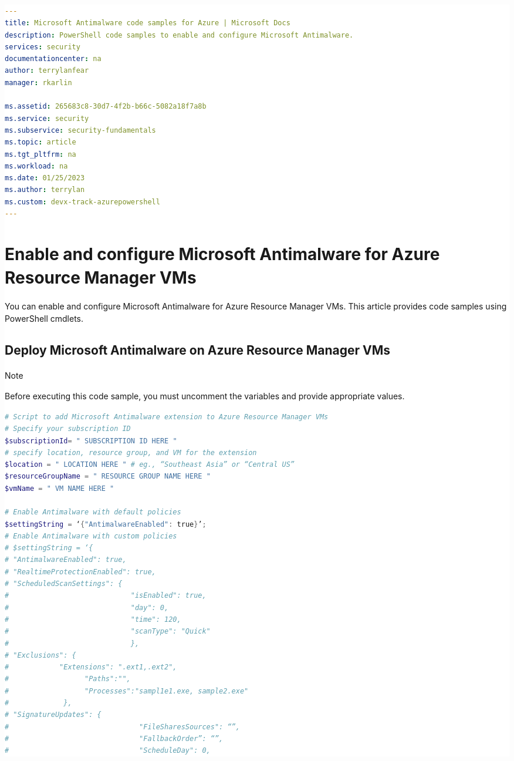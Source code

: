```yaml
---
title: Microsoft Antimalware code samples for Azure | Microsoft Docs
description: PowerShell code samples to enable and configure Microsoft Antimalware.
services: security
documentationcenter: na
author: terrylanfear
manager: rkarlin

ms.assetid: 265683c8-30d7-4f2b-b66c-5082a18f7a8b
ms.service: security
ms.subservice: security-fundamentals
ms.topic: article
ms.tgt_pltfrm: na
ms.workload: na
ms.date: 01/25/2023
ms.author: terrylan 
ms.custom: devx-track-azurepowershell
---
```

# Enable and configure Microsoft Antimalware for Azure Resource Manager VMs
You can enable and configure Microsoft Antimalware for Azure Resource Manager VMs. This article provides code samples using PowerShell cmdlets.

## Deploy Microsoft Antimalware on Azure Resource Manager VMs

> [!NOTE]
> Before executing this code sample, you must uncomment the variables and provide appropriate values.

```powershell
# Script to add Microsoft Antimalware extension to Azure Resource Manager VMs
# Specify your subscription ID
$subscriptionId= " SUBSCRIPTION ID HERE "
# specify location, resource group, and VM for the extension
$location = " LOCATION HERE " # eg., “Southeast Asia” or “Central US”
$resourceGroupName = " RESOURCE GROUP NAME HERE "
$vmName = " VM NAME HERE "

# Enable Antimalware with default policies
$settingString = ‘{"AntimalwareEnabled": true}’;
# Enable Antimalware with custom policies
# $settingString = ‘{
# "AntimalwareEnabled": true,
# "RealtimeProtectionEnabled": true,
# "ScheduledScanSettings": {
#                             "isEnabled": true,
#                             "day": 0,
#                             "time": 120,
#                             "scanType": "Quick"
#                             },
# "Exclusions": {
#            "Extensions": ".ext1,.ext2",
#                  "Paths":"",
#                  "Processes":"sampl1e1.exe, sample2.exe"
#             },
# "SignatureUpdates": {
#                               "FileSharesSources": “”,
#                               "FallbackOrder”: “”,
#                               "ScheduleDay": 0,
```